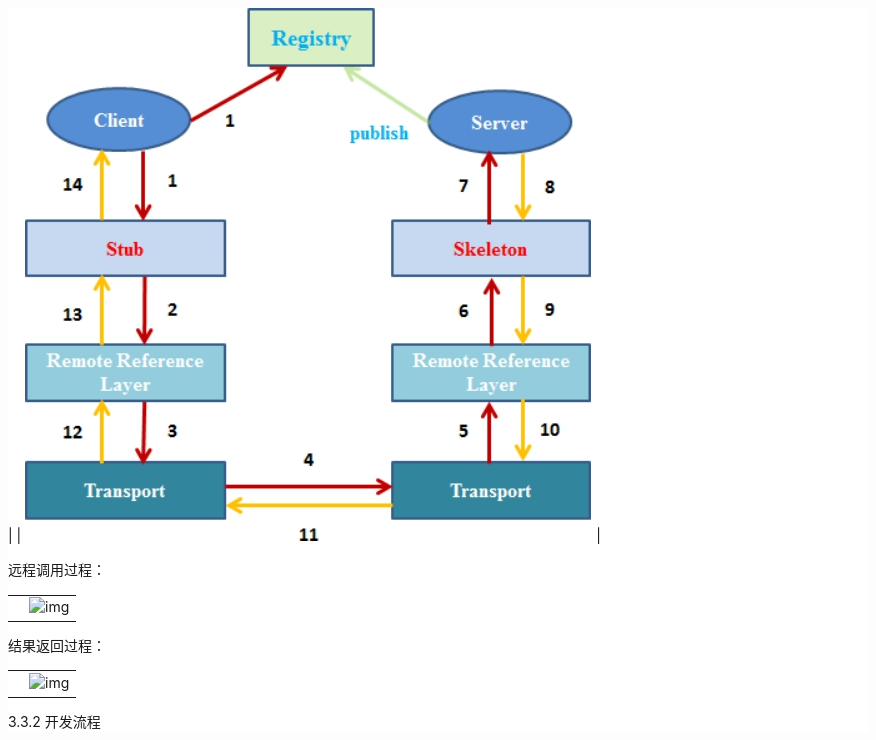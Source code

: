 |      | ![img](Design.assets/wps167.jpg) |

 



远程调用过程：



|      |                                                              |
| ---- | ------------------------------------------------------------ |
|      | ![img](file:///C:\Users\周壮\AppData\Local\Temp\ksohtml9152\wps168.png) |

 



结果返回过程：



|      |                                                              |
| ---- | ------------------------------------------------------------ |
|      | ![img](file:///C:\Users\周壮\AppData\Local\Temp\ksohtml9152\wps169.png) |

 



 

3.3.2 开发流程

